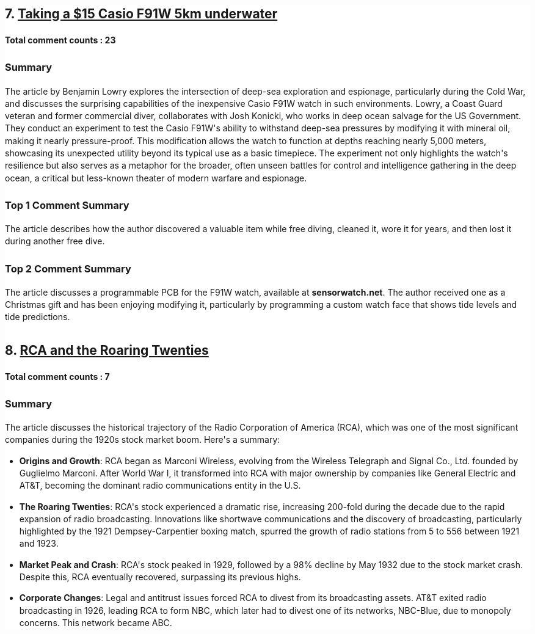 ## 7. [Taking a $15 Casio F91W 5km underwater](https://news.ycombinator.com/item?id=42886718)

**Total comment counts : 23**

### Summary

 The article by Benjamin Lowry explores the intersection of deep-sea exploration and espionage, particularly during the Cold War, and discusses the surprising capabilities of the inexpensive Casio F91W watch in such environments. Lowry, a Coast Guard veteran and former commercial diver, collaborates with Josh Konicki, who works in deep ocean salvage for the US Government. They conduct an experiment to test the Casio F91W's ability to withstand deep-sea pressures by modifying it with mineral oil, making it nearly pressure-proof. This modification allows the watch to function at depths reaching nearly 5,000 meters, showcasing its unexpected utility beyond its typical use as a basic timepiece. The experiment not only highlights the watch's resilience but also serves as a metaphor for the broader, often unseen battles for control and intelligence gathering in the deep ocean, a critical but less-known theater of modern warfare and espionage.

### Top 1 Comment Summary

 The article describes how the author discovered a valuable item while free diving, cleaned it, wore it for years, and then lost it during another free dive.

### Top 2 Comment Summary

 The article discusses a programmable PCB for the F91W watch, available at **sensorwatch.net**. The author received one as a Christmas gift and has been enjoying modifying it, particularly by programming a custom watch face that shows tide levels and tide predictions.

## 8. [RCA and the Roaring Twenties](https://news.ycombinator.com/item?id=42868475)

**Total comment counts : 7**

### Summary

 The article discusses the historical trajectory of the Radio Corporation of America (RCA), which was one of the most significant companies during the 1920s stock market boom. Here's a summary:

- **Origins and Growth**: RCA began as Marconi Wireless, evolving from the Wireless Telegraph and Signal Co., Ltd. founded by Guglielmo Marconi. After World War I, it transformed into RCA with major ownership by companies like General Electric and AT&T, becoming the dominant radio communications entity in the U.S.

- **The Roaring Twenties**: RCA's stock experienced a dramatic rise, increasing 200-fold during the decade due to the rapid expansion of radio broadcasting. Innovations like shortwave communications and the discovery of broadcasting, particularly highlighted by the 1921 Dempsey-Carpentier boxing match, spurred the growth of radio stations from 5 to 556 between 1921 and 1923.

- **Market Peak and Crash**: RCA's stock peaked in 1929, followed by a 98% decline by May 1932 due to the stock market crash. Despite this, RCA eventually recovered, surpassing its previous highs.

- **Corporate Changes**: Legal and antitrust issues forced RCA to divest from its broadcasting assets. AT&T exited radio broadcasting in 1926, leading RCA to form NBC, which later had to divest one of its networks, NBC-Blue, due to monopoly concerns. This network became ABC.
